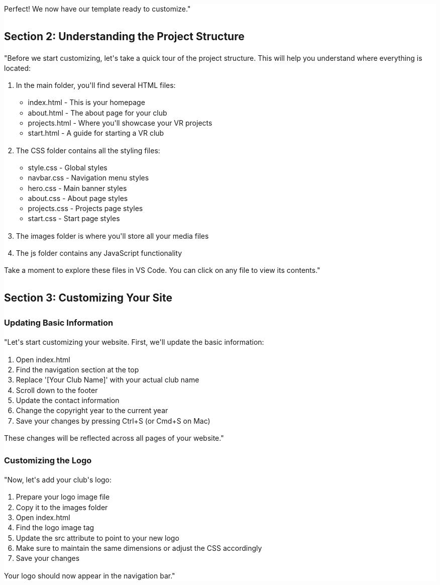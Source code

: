 Perfect! We now have our template ready to customize."

## Section 2: Understanding the Project Structure

"Before we start customizing, let's take a quick tour of the project structure. This will help you understand where everything is located:

1. In the main folder, you'll find several HTML files:
   - index.html - This is your homepage
   - about.html - The about page for your club
   - projects.html - Where you'll showcase your VR projects
   - start.html - A guide for starting a VR club

2. The CSS folder contains all the styling files:
   - style.css - Global styles
   - navbar.css - Navigation menu styles
   - hero.css - Main banner styles
   - about.css - About page styles
   - projects.css - Projects page styles
   - start.css - Start page styles

3. The images folder is where you'll store all your media files
4. The js folder contains any JavaScript functionality

Take a moment to explore these files in VS Code. You can click on any file to view its contents."

## Section 3: Customizing Your Site

### Updating Basic Information
"Let's start customizing your website. First, we'll update the basic information:

1. Open index.html
2. Find the navigation section at the top
3. Replace '[Your Club Name]' with your actual club name
4. Scroll down to the footer
5. Update the contact information
6. Change the copyright year to the current year
7. Save your changes by pressing Ctrl+S (or Cmd+S on Mac)

These changes will be reflected across all pages of your website."

### Customizing the Logo
"Now, let's add your club's logo:

1. Prepare your logo image file
2. Copy it to the images folder
3. Open index.html
4. Find the logo image tag
5. Update the src attribute to point to your new logo
6. Make sure to maintain the same dimensions or adjust the CSS accordingly
7. Save your changes

Your logo should now appear in the navigation bar."
